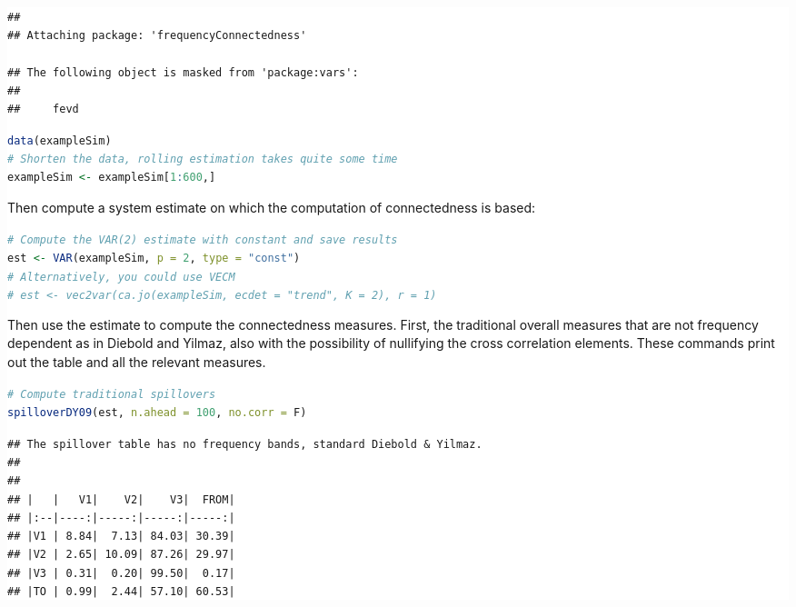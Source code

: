     ## 
    ## Attaching package: 'frequencyConnectedness'

    ## The following object is masked from 'package:vars':
    ## 
    ##     fevd

``` r
data(exampleSim)
# Shorten the data, rolling estimation takes quite some time
exampleSim <- exampleSim[1:600,]
```

Then compute a system estimate on which the computation of connectedness
is based:

``` r
# Compute the VAR(2) estimate with constant and save results
est <- VAR(exampleSim, p = 2, type = "const")
# Alternatively, you could use VECM
# est <- vec2var(ca.jo(exampleSim, ecdet = "trend", K = 2), r = 1)
```

Then use the estimate to compute the connectedness measures. First, the
traditional overall measures that are not frequency dependent as in
Diebold and Yilmaz, also with the possibility of nullifying the cross
correlation elements. These commands print out the table and all the
relevant measures.

``` r
# Compute traditional spillovers
spilloverDY09(est, n.ahead = 100, no.corr = F)
```

    ## The spillover table has no frequency bands, standard Diebold & Yilmaz.
    ## 
    ## 
    ## |   |   V1|    V2|    V3|  FROM|
    ## |:--|----:|-----:|-----:|-----:|
    ## |V1 | 8.84|  7.13| 84.03| 30.39|
    ## |V2 | 2.65| 10.09| 87.26| 29.97|
    ## |V3 | 0.31|  0.20| 99.50|  0.17|
    ## |TO | 0.99|  2.44| 57.10| 60.53|
